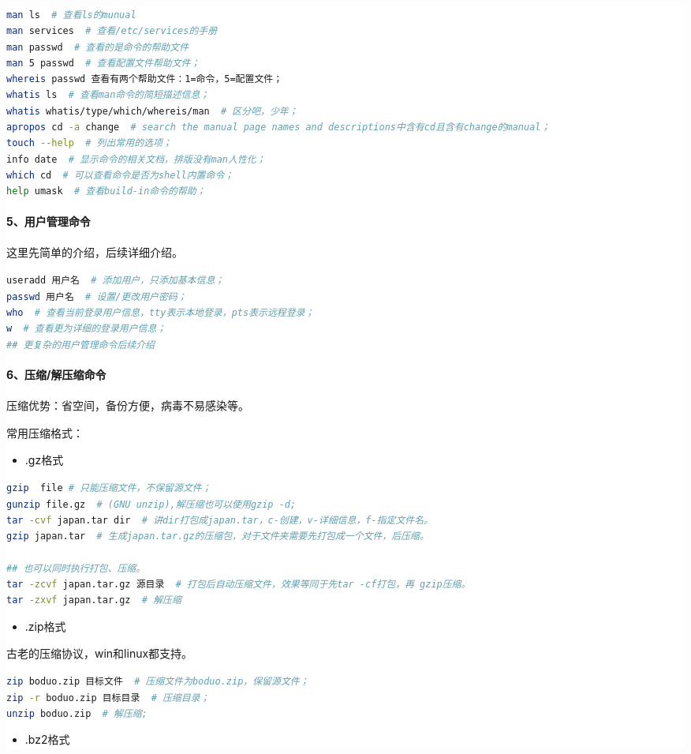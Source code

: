 ```sh
man ls  # 查看ls的munual
man services  # 查看/etc/services的手册
man passwd  # 查看的是命令的帮助文件
man 5 passwd  # 查看配置文件帮助文件；
whereis passwd 查看有两个帮助文件：1=命令，5=配置文件；
whatis ls  # 查看man命令的简短描述信息；
whatis whatis/type/which/whereis/man  # 区分吧，少年；
apropos cd -a change  # search the manual page names and descriptions中含有cd且含有change的manual；
touch --help  # 列出常用的选项；
info date  # 显示命令的相关文档，排版没有man人性化；
which cd  # 可以查看命令是否为shell内置命令；
help umask  # 查看build-in命令的帮助；
```

#### 5、用户管理命令

这里先简单的介绍，后续详细介绍。

```sh
useradd 用户名  # 添加用户，只添加基本信息；
passwd 用户名  # 设置/更改用户密码；
who  # 查看当前登录用户信息，tty表示本地登录，pts表示远程登录；
w  # 查看更为详细的登录用户信息；
## 更复杂的用户管理命令后续介绍
```

#### 6、压缩/解压缩命令

压缩优势：省空间，备份方便，病毒不易感染等。

常用压缩格式：

- .gz格式

```sh
gzip  file # 只能压缩文件，不保留源文件；
gunzip file.gz  # (GNU unzip),解压缩也可以使用gzip -d;
tar -cvf japan.tar dir  # 讲dir打包成japan.tar，c-创建，v-详细信息，f-指定文件名。
gzip japan.tar  # 生成japan.tar.gz的压缩包，对于文件夹需要先打包成一个文件，后压缩。

## 也可以同时执行打包、压缩。
tar -zcvf japan.tar.gz 源目录  # 打包后自动压缩文件，效果等同于先tar -cf打包，再 gzip压缩。
tar -zxvf japan.tar.gz  # 解压缩
```

- .zip格式

古老的压缩协议，win和linux都支持。

```sh
zip boduo.zip 目标文件  # 压缩文件为boduo.zip，保留源文件；
zip -r boduo.zip 目标目录  # 压缩目录；
unzip boduo.zip  # 解压缩;
```

- .bz2格式
